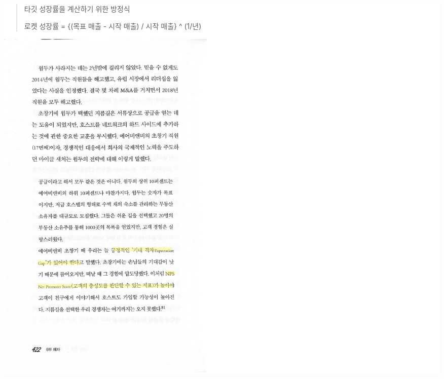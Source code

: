 > 타깃 성장률을 계산하기 위한 방정식
>
> 로켓 성장률 = {(목표 매출 - 시작 매출) / 시작 매출} ^ (1/년)

<img src="the_cold_start_problem/17.jpg" width="400"/>
